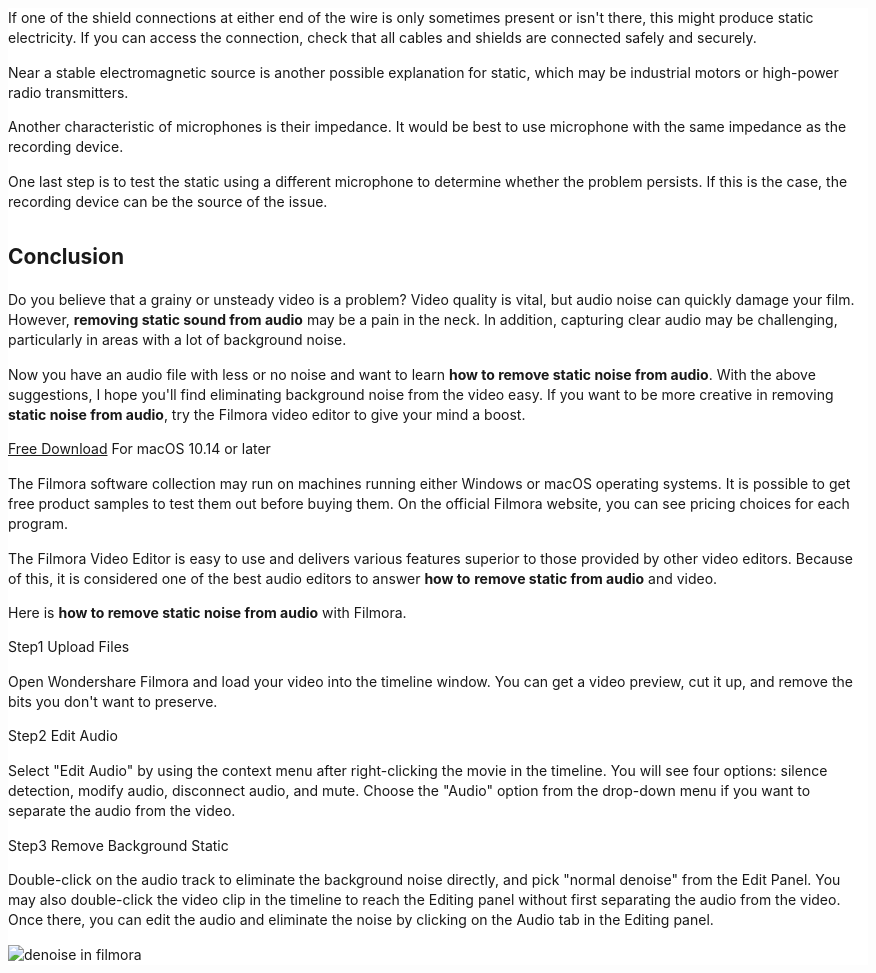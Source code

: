 If one of the shield connections at either end of the wire is only sometimes present or isn't there, this might produce static electricity. If you can access the connection, check that all cables and shields are connected safely and securely.

Near a stable electromagnetic source is another possible explanation for static, which may be industrial motors or high-power radio transmitters.

Another characteristic of microphones is their impedance. It would be best to use microphone with the same impedance as the recording device.

One last step is to test the static using a different microphone to determine whether the problem persists. If this is the case, the recording device can be the source of the issue.

## Conclusion

Do you believe that a grainy or unsteady video is a problem? Video quality is vital, but audio noise can quickly damage your film. However, **removing static sound from audio** may be a pain in the neck. In addition, capturing clear audio may be challenging, particularly in areas with a lot of background noise.

Now you have an audio file with less or no noise and want to learn **how to remove static noise from audio**. With the above suggestions, I hope you'll find eliminating background noise from the video easy. If you want to be more creative in removing **static noise from audio**, try the Filmora video editor to give your mind a boost.

[Free Download](https://tools.techidaily.com/wondershare/filmora/download/) For macOS 10.14 or later

The Filmora software collection may run on machines running either Windows or macOS operating systems. It is possible to get free product samples to test them out before buying them. On the official Filmora website, you can see pricing choices for each program.

The Filmora Video Editor is easy to use and delivers various features superior to those provided by other video editors. Because of this, it is considered one of the best audio editors to answer **how to** **remove static from audio** and video.

Here is **how to remove static noise from audio** with Filmora.

Step1 Upload Files

Open Wondershare Filmora and load your video into the timeline window. You can get a video preview, cut it up, and remove the bits you don't want to preserve.

Step2 Edit Audio

Select "Edit Audio" by using the context menu after right-clicking the movie in the timeline. You will see four options: silence detection, modify audio, disconnect audio, and mute. Choose the "Audio" option from the drop-down menu if you want to separate the audio from the video.

Step3 Remove Background Static

Double-click on the audio track to eliminate the background noise directly, and pick "normal denoise" from the Edit Panel. You may also double-click the video clip in the timeline to reach the Editing panel without first separating the audio from the video. Once there, you can edit the audio and eliminate the noise by clicking on the Audio tab in the Editing panel.

![denoise in filmora](https://images.wondershare.com/filmora/article-images/2022/12/remove-static-noise-8.jpg)
